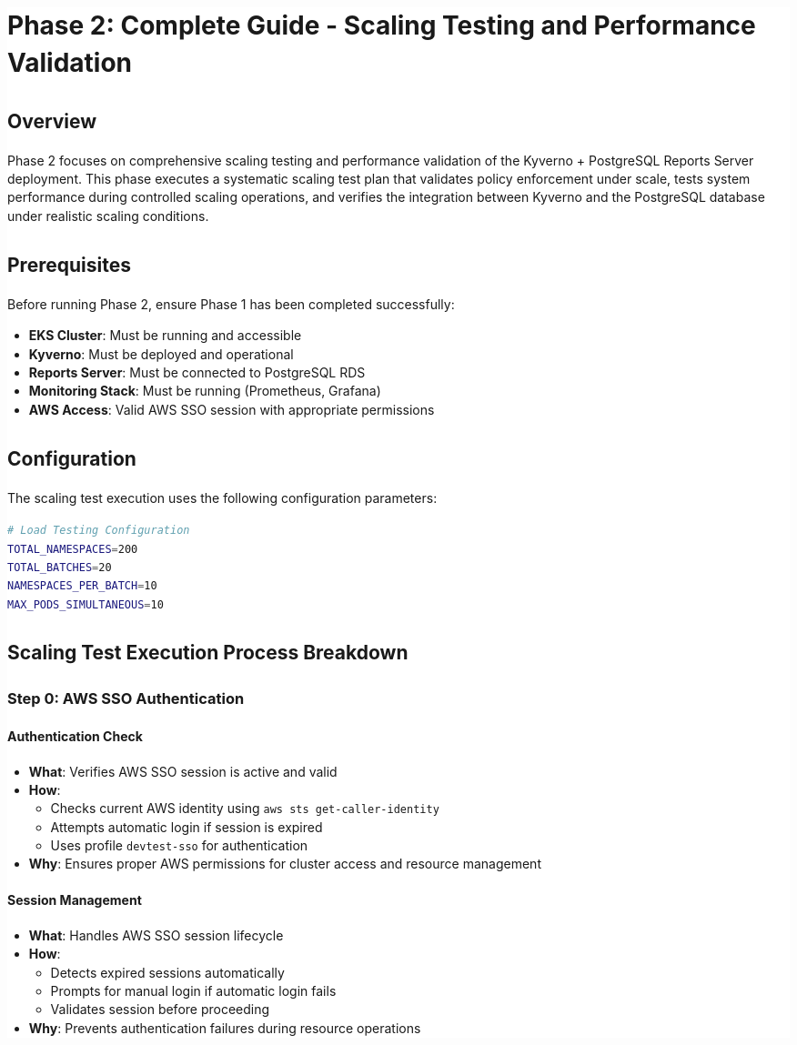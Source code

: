 # Phase 2: Complete Guide - Scaling Testing and Performance Validation

## Overview

Phase 2 focuses on comprehensive scaling testing and performance validation of the Kyverno + PostgreSQL Reports Server deployment. This phase executes a systematic scaling test plan that validates policy enforcement under scale, tests system performance during controlled scaling operations, and verifies the integration between Kyverno and the PostgreSQL database under realistic scaling conditions.

## Prerequisites

Before running Phase 2, ensure Phase 1 has been completed successfully:

- **EKS Cluster**: Must be running and accessible
- **Kyverno**: Must be deployed and operational
- **Reports Server**: Must be connected to PostgreSQL RDS
- **Monitoring Stack**: Must be running (Prometheus, Grafana)
- **AWS Access**: Valid AWS SSO session with appropriate permissions

## Configuration

The scaling test execution uses the following configuration parameters:

```bash
# Load Testing Configuration
TOTAL_NAMESPACES=200
TOTAL_BATCHES=20
NAMESPACES_PER_BATCH=10
MAX_PODS_SIMULTANEOUS=10
```

## Scaling Test Execution Process Breakdown

### Step 0: AWS SSO Authentication

#### Authentication Check
- **What**: Verifies AWS SSO session is active and valid
- **How**: 
  - Checks current AWS identity using `aws sts get-caller-identity`
  - Attempts automatic login if session is expired
  - Uses profile `devtest-sso` for authentication
- **Why**: Ensures proper AWS permissions for cluster access and resource management

#### Session Management
- **What**: Handles AWS SSO session lifecycle
- **How**: 
  - Detects expired sessions automatically
  - Prompts for manual login if automatic login fails
  - Validates session before proceeding
- **Why**: Prevents authentication failures during resource operations
